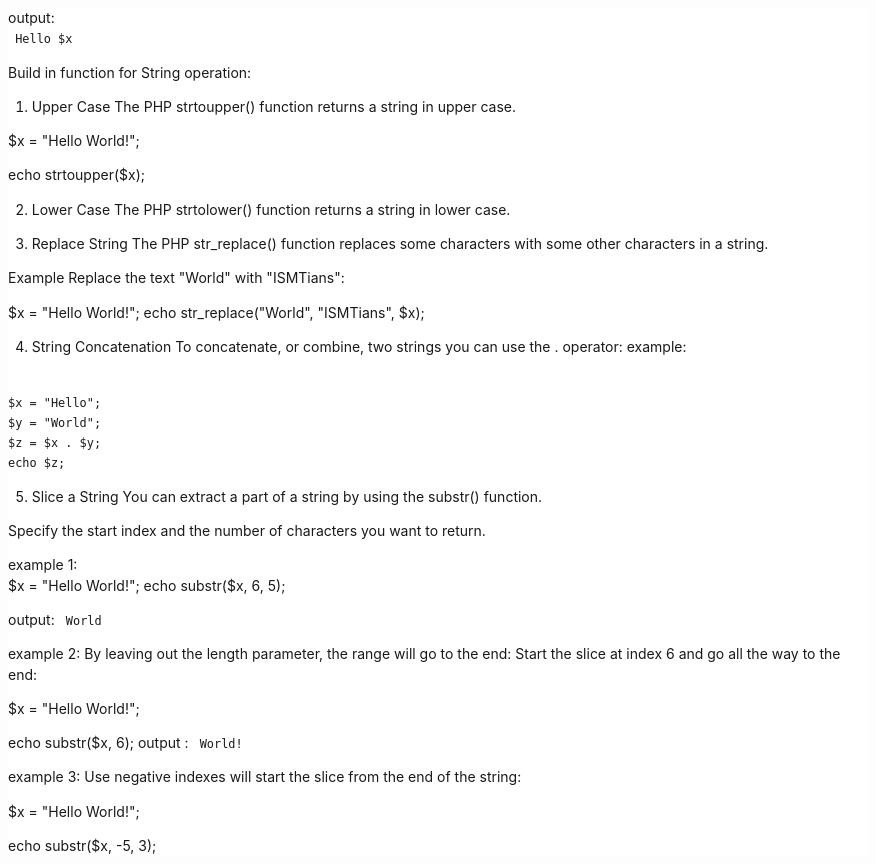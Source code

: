 output: <br>
<code> Hello $x </code>

Build in function for String operation:

1) Upper Case
The PHP strtoupper() function returns a string in upper case.

$x = "Hello World!";

echo strtoupper($x);

2) Lower Case
The PHP strtolower() function returns a string in lower case.

3) Replace String
The PHP str_replace() function replaces some characters with some other characters in a string.

Example
Replace the text "World" with "ISMTians":

$x = "Hello World!";
echo str_replace("World", "ISMTians", $x);

4) String Concatenation
To concatenate, or combine, two strings you can use the . operator:
example:  <br>
<code>
$x = "Hello";
$y = "World";
$z = $x . $y;
echo $z;
</code>

5) Slice a String
You can extract a part of a string by using the substr() function.

Specify the start index and the number of characters you want to return.

example 1: <br>
$x = "Hello World!";
echo substr($x, 6, 5);

output: <code> World </code>

example 2: 
By leaving out the length parameter, the range will go to the end:
Start the slice at index 6 and go all the way to the end:

$x = "Hello World!";

echo substr($x, 6);
output : <code> World! </code>

example 3: 
Use negative indexes will start the slice from the end of the string:

$x = "Hello World!";

echo substr($x, -5, 3);
